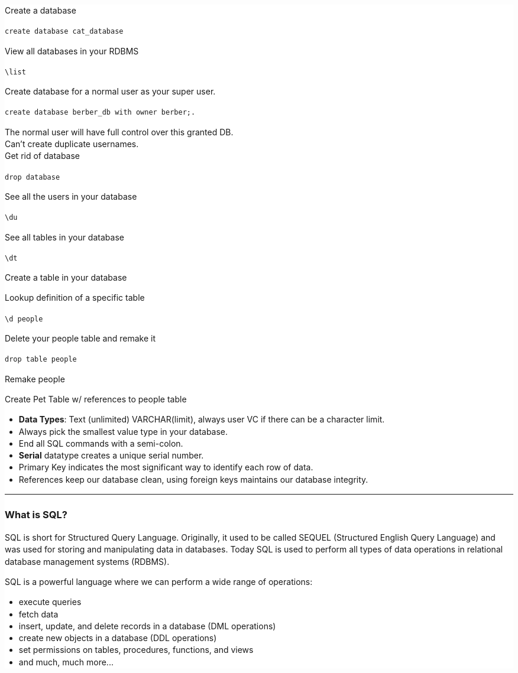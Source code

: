Create a database

    create database cat_database

View all databases in your RDBMS

    \list

Create database for a normal user as your super user.

    create database berber_db with owner berber;.

The normal user will have full control over this granted DB.  
Can’t create duplicate usernames.  
Get rid of database

    drop database

See all the users in your database

    \du

See all tables in your database

    \dt

Create a table in your database

Lookup definition of a specific table

    \d people

Delete your people table and remake it

    drop table people

Remake people

Create Pet Table w/ references to people table

- <span id="02fe">**Data Types**: Text (unlimited) VARCHAR(limit), always user VC if there can be a character limit.</span>
- <span id="3cc4">Always pick the smallest value type in your database.</span>
- <span id="5116">End all SQL commands with a semi-colon.</span>
- <span id="aa34">**Serial** datatype creates a unique serial number.</span>
- <span id="01f7">Primary Key indicates the most significant way to identify each row of data.</span>
- <span id="b8e1">References keep our database clean, using foreign keys maintains our database integrity.</span>

---

### What is SQL?

SQL is short for Structured Query Language. Originally, it used to be called SEQUEL (Structured English Query Language) and was used for storing and manipulating data in databases. Today SQL is used to perform all types of data operations in relational database management systems (RDBMS).

SQL is a powerful language where we can perform a wide range of operations:

- <span id="7f0b">execute queries</span>
- <span id="d14a">fetch data</span>
- <span id="5389">insert, update, and delete records in a database (DML operations)</span>
- <span id="f62e">create new objects in a database (DDL operations)</span>
- <span id="d790">set permissions on tables, procedures, functions, and views</span>
- <span id="ebab">and much, much more...</span>

